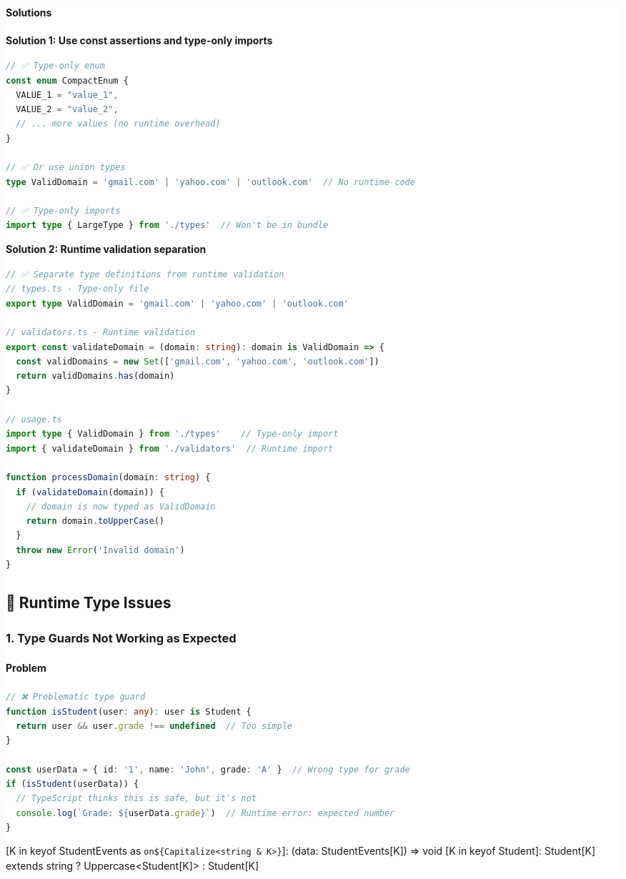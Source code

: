 #### Solutions

**Solution 1: Use const assertions and type-only imports**
```typescript
// ✅ Type-only enum
const enum CompactEnum {
  VALUE_1 = "value_1",
  VALUE_2 = "value_2",
  // ... more values (no runtime overhead)
}

// ✅ Or use union types
type ValidDomain = 'gmail.com' | 'yahoo.com' | 'outlook.com'  // No runtime code

// ✅ Type-only imports
import type { LargeType } from './types'  // Won't be in bundle
```

**Solution 2: Runtime validation separation**
```typescript
// ✅ Separate type definitions from runtime validation
// types.ts - Type-only file
export type ValidDomain = 'gmail.com' | 'yahoo.com' | 'outlook.com'

// validators.ts - Runtime validation
export const validateDomain = (domain: string): domain is ValidDomain => {
  const validDomains = new Set(['gmail.com', 'yahoo.com', 'outlook.com'])
  return validDomains.has(domain)
}

// usage.ts
import type { ValidDomain } from './types'    // Type-only import
import { validateDomain } from './validators'  // Runtime import

function processDomain(domain: string) {
  if (validateDomain(domain)) {
    // domain is now typed as ValidDomain
    return domain.toUpperCase()
  }
  throw new Error('Invalid domain')
}
```

## 🔧 Runtime Type Issues

### 1. Type Guards Not Working as Expected

#### Problem
```typescript
// ❌ Problematic type guard
function isStudent(user: any): user is Student {
  return user && user.grade !== undefined  // Too simple
}

const userData = { id: '1', name: 'John', grade: 'A' }  // Wrong type for grade
if (isStudent(userData)) {
  // TypeScript thinks this is safe, but it's not
  console.log(`Grade: ${userData.grade}`)  // Runtime error: expected number
}
```


  [K in keyof StudentEvents as `on${Capitalize<string & K>}`]: (data: StudentEvents[K]) => void
  [K in keyof Student]: Student[K] extends string ? Uppercase<Student[K]> : Student[K]